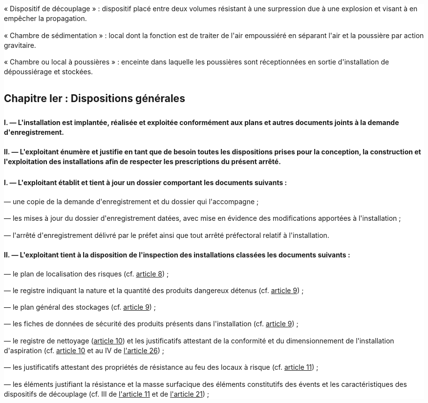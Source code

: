 « Dispositif de découplage » : dispositif placé entre deux volumes résistant à une surpression due à une explosion et visant à en empêcher la propagation.

« Chambre de sédimentation » : local dont la fonction est de traiter de l'air empoussiéré en séparant l'air et la poussière par action gravitaire.

« Chambre ou local à poussières » : enceinte dans laquelle les poussières sont réceptionnées en sortie d'installation de dépoussiérage et stockées.

## Chapitre Ier : Dispositions générales

### 

#### I. ― L'installation est implantée, réalisée et exploitée conformément aux plans et autres documents joints à la demande d'enregistrement.

#### II. ― L'exploitant énumère et justifie en tant que de besoin toutes les dispositions prises pour la conception, la construction et l'exploitation des installations afin de respecter les prescriptions du présent arrêté.

### 

#### I. ― L'exploitant établit et tient à jour un dossier comportant les documents suivants :

― une copie de la demande d'enregistrement et du dossier qui l'accompagne ;

― les mises à jour du dossier d'enregistrement datées, avec mise en évidence des modifications apportées à l'installation ;

― l'arrêté d'enregistrement délivré par le préfet ainsi que tout arrêté préfectoral relatif à l'installation.

#### II. ― L'exploitant tient à la disposition de l'inspection des installations classées les documents suivants :

― le plan de localisation des risques (cf. [article 8](#article-8)) ;

― le registre indiquant la nature et la quantité des produits dangereux détenus (cf. [article 9](#article-9)) ;

― le plan général des stockages (cf. [article 9](#article-9)) ;

― les fiches de données de sécurité des produits présents dans l'installation (cf. [article 9](#article-9)) ;

― le registre de nettoyage ([article 10](#article-10)) et les justificatifs attestant de la conformité et du dimensionnement de l'installation d'aspiration (cf. [article 10](#article-10) et au IV de [l'article 26](#article-26)) ;

― les justificatifs attestant des propriétés de résistance au feu des locaux à risque (cf. [article 11](#article-11)) ;

― les éléments justifiant la résistance et la masse surfacique des éléments constitutifs des évents et les caractéristiques des dispositifs de découplage (cf. III de [l'article 11](#article-11) et de [l'article 21](#article-21)) ;
